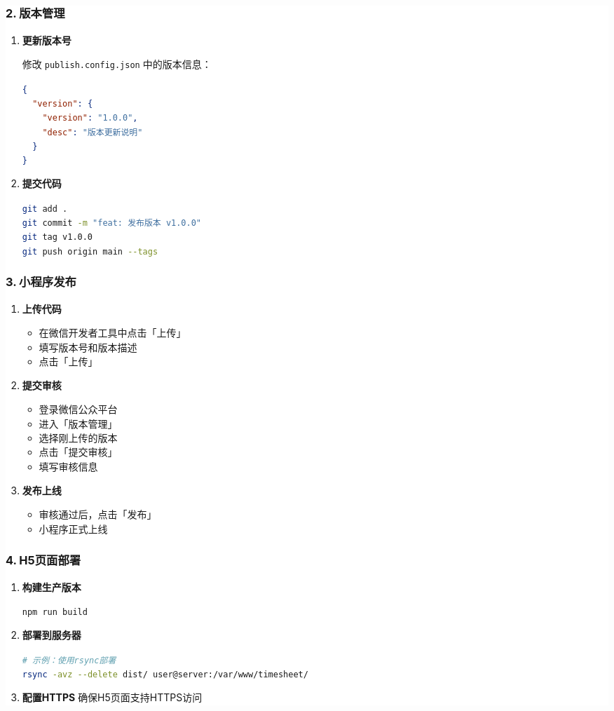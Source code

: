 ### 2. 版本管理

1. **更新版本号**
   
   修改 `publish.config.json` 中的版本信息：
   ```json
   {
     "version": {
       "version": "1.0.0",
       "desc": "版本更新说明"
     }
   }
   ```

2. **提交代码**
   ```bash
   git add .
   git commit -m "feat: 发布版本 v1.0.0"
   git tag v1.0.0
   git push origin main --tags
   ```

### 3. 小程序发布

1. **上传代码**
   - 在微信开发者工具中点击「上传」
   - 填写版本号和版本描述
   - 点击「上传」

2. **提交审核**
   - 登录微信公众平台
   - 进入「版本管理」
   - 选择刚上传的版本
   - 点击「提交审核」
   - 填写审核信息

3. **发布上线**
   - 审核通过后，点击「发布」
   - 小程序正式上线

### 4. H5页面部署

1. **构建生产版本**
   ```bash
   npm run build
   ```

2. **部署到服务器**
   ```bash
   # 示例：使用rsync部署
   rsync -avz --delete dist/ user@server:/var/www/timesheet/
   ```

3. **配置HTTPS**
   确保H5页面支持HTTPS访问
